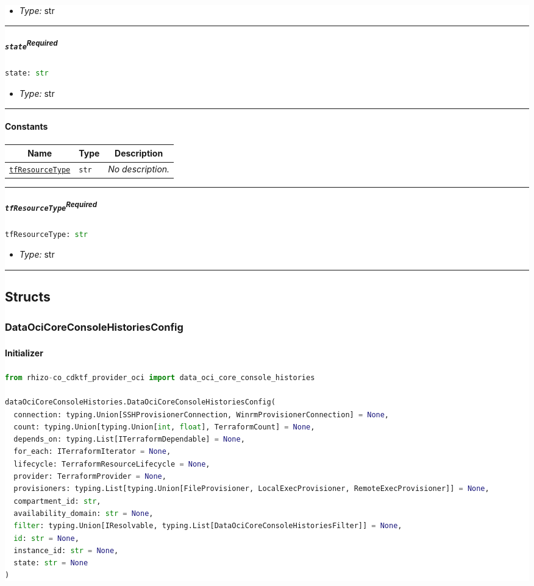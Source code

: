 - *Type:* str

---

##### `state`<sup>Required</sup> <a name="state" id="rhizo-co-terraform-provider-oci.dataOciCoreConsoleHistories.DataOciCoreConsoleHistories.property.state"></a>

```python
state: str
```

- *Type:* str

---

#### Constants <a name="Constants" id="Constants"></a>

| **Name** | **Type** | **Description** |
| --- | --- | --- |
| <code><a href="#rhizo-co-terraform-provider-oci.dataOciCoreConsoleHistories.DataOciCoreConsoleHistories.property.tfResourceType">tfResourceType</a></code> | <code>str</code> | *No description.* |

---

##### `tfResourceType`<sup>Required</sup> <a name="tfResourceType" id="rhizo-co-terraform-provider-oci.dataOciCoreConsoleHistories.DataOciCoreConsoleHistories.property.tfResourceType"></a>

```python
tfResourceType: str
```

- *Type:* str

---

## Structs <a name="Structs" id="Structs"></a>

### DataOciCoreConsoleHistoriesConfig <a name="DataOciCoreConsoleHistoriesConfig" id="rhizo-co-terraform-provider-oci.dataOciCoreConsoleHistories.DataOciCoreConsoleHistoriesConfig"></a>

#### Initializer <a name="Initializer" id="rhizo-co-terraform-provider-oci.dataOciCoreConsoleHistories.DataOciCoreConsoleHistoriesConfig.Initializer"></a>

```python
from rhizo-co_cdktf_provider_oci import data_oci_core_console_histories

dataOciCoreConsoleHistories.DataOciCoreConsoleHistoriesConfig(
  connection: typing.Union[SSHProvisionerConnection, WinrmProvisionerConnection] = None,
  count: typing.Union[typing.Union[int, float], TerraformCount] = None,
  depends_on: typing.List[ITerraformDependable] = None,
  for_each: ITerraformIterator = None,
  lifecycle: TerraformResourceLifecycle = None,
  provider: TerraformProvider = None,
  provisioners: typing.List[typing.Union[FileProvisioner, LocalExecProvisioner, RemoteExecProvisioner]] = None,
  compartment_id: str,
  availability_domain: str = None,
  filter: typing.Union[IResolvable, typing.List[DataOciCoreConsoleHistoriesFilter]] = None,
  id: str = None,
  instance_id: str = None,
  state: str = None
)
```